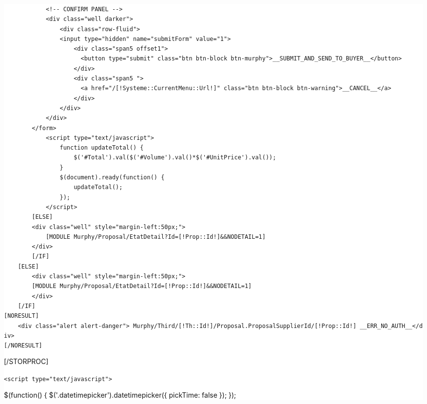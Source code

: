 			    <!-- CONFIRM PANEL -->
				<div class="well darker">
			        <div class="row-fluid">
		            <input type="hidden" name="submitForm" value="1">
			            <div class="span5 offset1"> 
						  <button type="submit" class="btn btn-block btn-murphy">__SUBMIT_AND_SEND_TO_BUYER__</button>
						</div>
			            <div class="span5 "> 
						  <a href="/[!Systeme::CurrentMenu::Url!]" class="btn btn-block btn-warning">__CANCEL__</a>
						</div>
					</div>
		        </div>
		    </form>
		        <script type="text/javascript">
		            function updateTotal() {
		                $('#Total').val($('#Volume').val()*$('#UnitPrice').val());
		            }
		            $(document).ready(function() {
		                updateTotal();
		            });
		        </script>
		    [ELSE]
			<div class="well" style="margin-left:50px;">
		    	[MODULE Murphy/Proposal/EtatDetail?Id=[!Prop::Id!]&&NODETAIL=1]
			</div>
			[/IF]
		[ELSE]
		    <div class="well" style="margin-left:50px;">
		    [MODULE Murphy/Proposal/EtatDetail?Id=[!Prop::Id!]&&NODETAIL=1]
		    </div>
		[/IF]       
    [NORESULT]
        <div class="alert alert-danger"> Murphy/Third/[!Th::Id!]/Proposal.ProposalSupplierId/[!Prop::Id!] __ERR_NO_AUTH__</div>
    [/NORESULT]
[/STORPROC]   


    <script type="text/javascript">
  $(function() {
    $('.datetimepicker').datetimepicker({
      pickTime: false
    });
  });
</script>